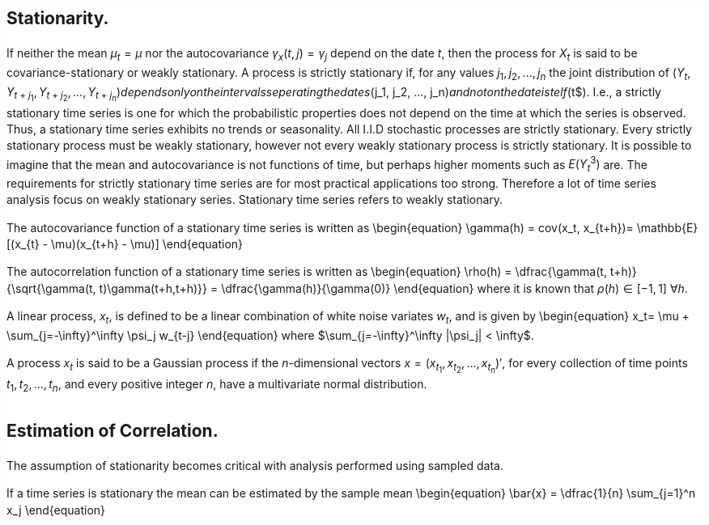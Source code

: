 



## Stationarity. 
If neither the mean $\mu_t=\mu$ nor the autocovariance $\gamma_x(t,j)=\gamma_j$ depend on the date $t$, then the process for $X_t$ is said to be covariance-stationary or weakly stationary. 
A process is strictly stationary if, for any values $j_1, j_2, ..., j_n$ the joint distribution of ($Y_t, Y_{t+j_1}, Y_{t+j_2}, ..., Y_{t+j_n}) depends only on the intervals seperating the dates ($j_1, j_2, ..., j_n$) and not on the date istelf ($t$). 
I.e., a strictly stationary time series is one for which the probabilistic properties does not depend on the time at which the series is observed. Thus, a stationary time series exhibits no trends or seasonality. 
All I.I.D stochastic processes are strictly stationary. 
Every strictly stationary process must be weakly stationary, however not every weakly stationary process is strictly stationary. It is possible to imagine that the mean and autocovariance is not functions of time, but perhaps higher moments such as $E(Y^3_t)$ are. 
The requirements for strictly stationary time series are for most practical applications too strong. Therefore a lot of time series analysis focus on weakly stationary series. 
Stationary time series refers to weakly stationary. 



The autocovariance function of a stationary time series is written as 
\begin{equation}
\gamma(h) = cov(x_t, x_{t+h})= \mathbb{E}[(x_{t} - \mu)(x_{t+h} - \mu)]
\end{equation}


The autocorrelation function of a stationary time series is written as 
\begin{equation}
\rho(h) = \dfrac{\gamma(t, t+h)}{\sqrt{\gamma(t, t)\gamma(t+h,t+h)}} = \dfrac{\gamma(h)}{\gamma(0)}
\end{equation}
where it is known that $\rho(h)\in [-1, 1]$ $\forall h$. 


A linear process, $x_t$, is defined to be a linear combination of white noise variates $w_t$, and is given by 
\begin{equation}
x_t= \mu + \sum_{j=-\infty}^\infty \psi_j w_{t-j}
\end{equation}
where $\sum_{j=-\infty}^\infty |\psi_j| < \infty$. 


A process ${x_t}$ is said to be a Gaussian process if the $n$-dimensional vectors $x = (x_{t_1}, x_{t_2}, ..., x_{t_n})'$, for every collection of time points $t_1, t_2,...,t_n$, and every positive integer $n$, have a multivariate normal distribution. 



## Estimation of Correlation. 
The assumption of stationarity becomes critical with analysis performed using sampled data. 

If a time series is stationary the mean can be estimated by the sample mean
\begin{equation}
\bar{x} = \dfrac{1}{n} \sum_{j=1}^n x_j
\end{equation}
